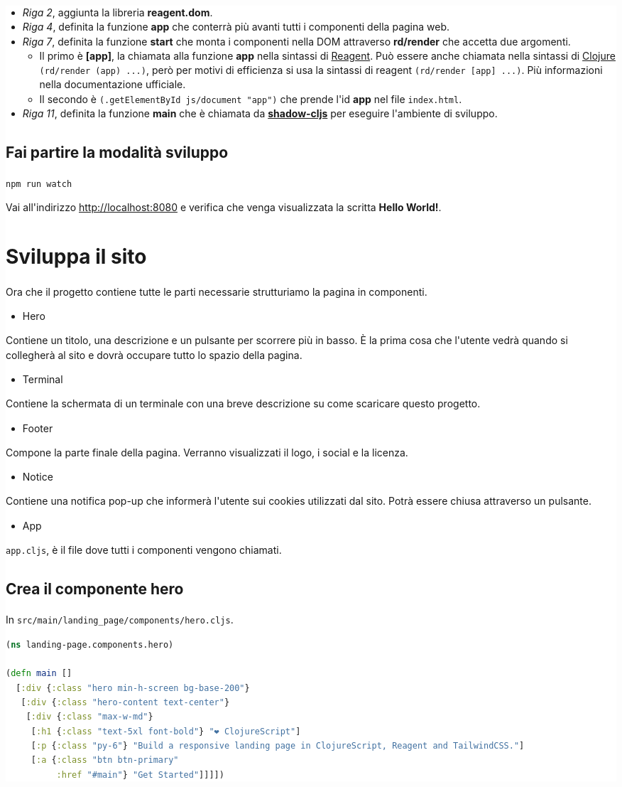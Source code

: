 - _Riga 2_, aggiunta la libreria **reagent.dom**.
- _Riga 4_, definita la funzione **app** che conterrà più avanti tutti i componenti della pagina web.
- _Riga 7_, definita la funzione **start** che monta i componenti nella DOM attraverso **rd/render** che accetta due argomenti.
  - Il primo è **\[app\]**, la chiamata alla funzione **app** nella sintassi di [Reagent](https://github.com/reagent-project/reagent). Può essere anche chiamata nella sintassi di [Clojure](https://it.wikipedia.org/wiki/Clojure) `(rd/render (app) ...)`, però per motivi di efficienza si usa la sintassi di reagent `(rd/render [app] ...)`. Più informazioni nella documentazione ufficiale.
  - Il secondo è `(.getElementById js/document "app")` che prende l'id **app** nel file ``index.html``.
- _Riga 11_, definita la funzione **main** che è chiamata da **[shadow-cljs](https://github.com/thheller/shadow-cljs)** per eseguire l'ambiente di sviluppo.

## Fai partire la modalità sviluppo

``` shell
npm run watch
```

Vai all'indirizzo [http://localhost:8080](http://localhost:8080) e verifica che venga visualizzata la scritta **Hello World!**.

# Sviluppa il sito

Ora che il progetto contiene tutte le parti necessarie strutturiamo la pagina in componenti.

- Hero

Contiene un titolo, una descrizione e un pulsante per scorrere più in basso. È la prima cosa che l'utente vedrà quando si collegherà al sito e dovrà occupare tutto lo spazio della pagina.

- Terminal

Contiene la schermata di un terminale con una breve descrizione su come scaricare questo progetto.

- Footer

Compone la parte finale della pagina. Verranno visualizzati il logo, i social e la licenza.

- Notice

Contiene una notifica pop-up che informerà l'utente sui cookies utilizzati dal sito. Potrà essere chiusa attraverso un pulsante.

- App

`app.cljs`, è il file dove tutti i componenti vengono chiamati.

## Crea il componente **hero**

In `src/main/landing_page/components/hero.cljs`.

``` clojure
(ns landing-page.components.hero)

(defn main []
  [:div {:class "hero min-h-screen bg-base-200"}
   [:div {:class "hero-content text-center"}
    [:div {:class "max-w-md"}
     [:h1 {:class "text-5xl font-bold"} "❤️ ClojureScript"]
     [:p {:class "py-6"} "Build a responsive landing page in ClojureScript, Reagent and TailwindCSS."]
     [:a {:class "btn btn-primary"
          :href "#main"} "Get Started"]]]])
```
